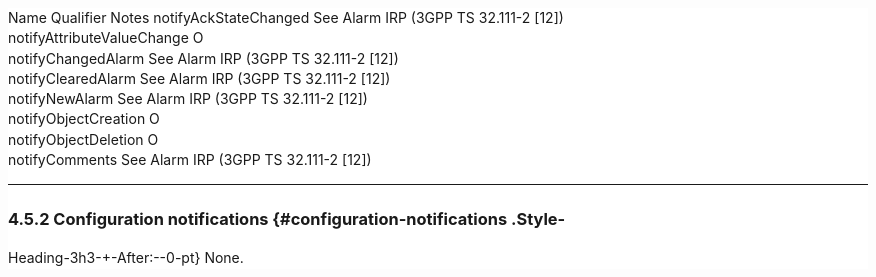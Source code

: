 Name Qualifier Notes notifyAckStateChanged See Alarm IRP (3GPP TS 32.111-2
[12])  
notifyAttributeValueChange O  
notifyChangedAlarm See Alarm IRP (3GPP TS 32.111-2 [12])  
notifyClearedAlarm See Alarm IRP (3GPP TS 32.111-2 [12])  
notifyNewAlarm See Alarm IRP (3GPP TS 32.111-2 [12])  
notifyObjectCreation O  
notifyObjectDeletion O  
notifyComments See Alarm IRP (3GPP TS 32.111-2 [12])
* * *
### 4.5.2 Configuration notifications {#configuration-notifications .Style-
Heading-3h3-+-After:--0-pt}
None.
#